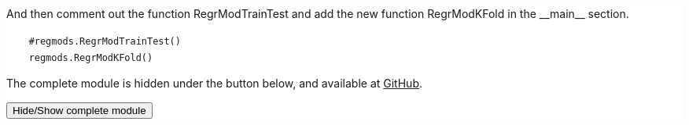 
And then comment out the function <span class='pydef'>RegrModTrainTest</span> and add the new function <span class='pydef'>RegrModKFold</span> in the \_\_main\_\_ section.

```
    #regmods.RegrModTrainTest()
    regmods.RegrModKFold()
```

The complete module is hidden under the button below, and available at [GitHub](https://github.com/karttur/machinelearning/tree/gh-pages/docs/).

<button id= "toggle02btn" onclick="hiddencode('toggle02')">Hide/Show complete module</button>

<div id="toggle02" style="display:none">

{% capture text-capture %}
{% raw %}
import numpy as np
import pandas as pd
from sklearn import model_selection
from sklearn import linear_model
from sklearn.neighbors import KNeighborsRegressor
from sklearn.tree import DecisionTreeRegressor
from sklearn.ensemble import RandomForestRegressor
from sklearn.svm import SVR
from sklearn.metrics import mean_squared_error, r2_score

import matplotlib
matplotlib.use('TkAgg')
from matplotlib import pyplot

class RegressionModels:
    '''Machinelearning using regression models
    '''
    def \_\_init\_\_(self, columns, target):
        '''creates an instance of RegressionModels
        '''
        self.columns = columns
        self.target = target

    def ImportUrlDataset(self,url):    
        self.dataframe = pd.read_csv(url, delim_whitespace=True, names=self.columns)

    def ExtractDf(self,omitL):
        #extract the target column as y
        self.y = self.dataframe[self.target]
        #appeld the target to the list of features to be omitted
        omitL.append(self.target)
        #define the list of data to use
        self.columnsX = [item for item in self.dataframe.columns if item not in omitL]
        #extract the data columns as X
        self.X = self.dataframe[self.columnsX]

    def PlotRegr(self, obs, pred, title, color='black'):
        pyplot.xticks(())
        pyplot.yticks(())
        fig, ax = pyplot.subplots()
        ax.scatter(obs, pred, edgecolors=(0, 0, 0),  color=color)
        ax.plot([obs.min(), obs.max()], [obs.min(), obs.max()], 'k--', lw=3)
        ax.set_xlabel('Observations')
        ax.set_ylabel('Predictions')
        pyplot.title(title)
        pyplot.show()

    def ModelSelectSet(self,modD):
        self.models = []
        if 'OLS' in modD:
            self.models.append(('OLS', linear_model.LinearRegression(\*\*modD['OLS'])))